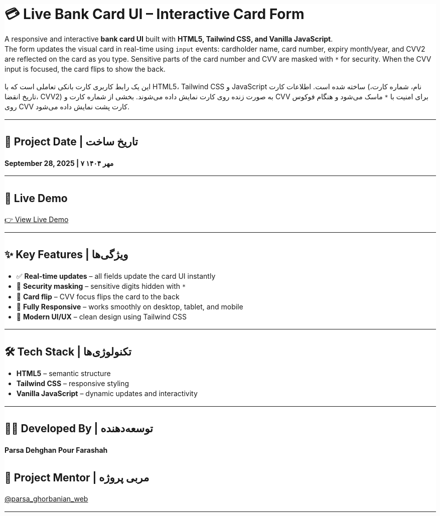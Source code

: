 # 💳 Live Bank Card UI – Interactive Card Form

A responsive and interactive **bank card UI** built with **HTML5, Tailwind CSS, and Vanilla JavaScript**.  
The form updates the visual card in real-time using `input` events: cardholder name, card number, expiry month/year, and CVV2 are reflected on the card as you type. Sensitive parts of the card number and CVV are masked with `*` for security. When the CVV input is focused, the card flips to show the back.

این یک رابط کاربری کارت بانکی تعاملی است که با HTML5، Tailwind CSS و JavaScript ساخته شده است. اطلاعات کارت (نام، شماره کارت، تاریخ انقضا، CVV2) به صورت زنده روی کارت نمایش داده می‌شوند. بخشی از شماره کارت و CVV برای امنیت با `*` ماسک می‌شود و هنگام فوکوس روی CVV کارت پشت نمایش داده می‌شود.

---

## 📅 Project Date | تاریخ ساخت  
**September 28, 2025 | ۷ مهر ۱۴۰۴**

---

## 🔗 Live Demo  
[👉 View Live Demo](https://parsa-farshah.github.io/blu/)

---

## ✨ Key Features | ویژگی‌ها  

- ✅ **Real-time updates** – all fields update the card UI instantly  
- 🔐 **Security masking** – sensitive digits hidden with `*`  
- 🔁 **Card flip** – CVV focus flips the card to the back  
- 📱 **Fully Responsive** – works smoothly on desktop, tablet, and mobile  
- 🎨 **Modern UI/UX** – clean design using Tailwind CSS  

---

## 🛠️ Tech Stack | تکنولوژی‌ها  

- **HTML5** – semantic structure  
- **Tailwind CSS** – responsive styling  
- **Vanilla JavaScript** – dynamic updates and interactivity  

---

## 👨‍💻 Developed By | توسعه‌دهنده  
**Parsa Dehghan Pour Farashah**

## 🔧 Project Mentor | مربی پروژه  
[@parsa_ghorbanian_web](https://www.instagram.com/parsa_ghorbanian_web)

---